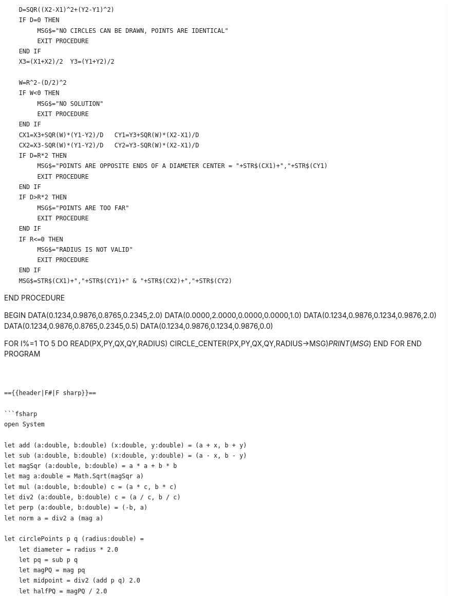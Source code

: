         D=SQR((X2-X1)^2+(Y2-Y1)^2)
        IF D=0 THEN
             MSG$="NO CIRCLES CAN BE DRAWN, POINTS ARE IDENTICAL"
             EXIT PROCEDURE
        END IF
        X3=(X1+X2)/2  Y3=(Y1+Y2)/2

        W=R^2-(D/2)^2
        IF W<0 THEN
             MSG$="NO SOLUTION"
             EXIT PROCEDURE
        END IF
        CX1=X3+SQR(W)*(Y1-Y2)/D   CY1=Y3+SQR(W)*(X2-X1)/D
        CX2=X3-SQR(W)*(Y1-Y2)/D   CY2=Y3-SQR(W)*(X2-X1)/D
        IF D=R*2 THEN
             MSG$="POINTS ARE OPPOSITE ENDS OF A DIAMETER CENTER = "+STR$(CX1)+","+STR$(CY1)
             EXIT PROCEDURE
        END IF
        IF D>R*2 THEN
             MSG$="POINTS ARE TOO FAR"
             EXIT PROCEDURE
        END IF
        IF R<=0 THEN
             MSG$="RADIUS IS NOT VALID"
             EXIT PROCEDURE
        END IF
        MSG$=STR$(CX1)+","+STR$(CY1)+" & "+STR$(CX2)+","+STR$(CY2)
END PROCEDURE

BEGIN
DATA(0.1234,0.9876,0.8765,0.2345,2.0)
DATA(0.0000,2.0000,0.0000,0.0000,1.0)
DATA(0.1234,0.9876,0.1234,0.9876,2.0)
DATA(0.1234,0.9876,0.8765,0.2345,0.5)
DATA(0.1234,0.9876,0.1234,0.9876,0.0)

FOR I%=1 TO 5 DO
   READ(PX,PY,QX,QY,RADIUS)
   CIRCLE_CENTER(PX,PY,QX,QY,RADIUS->MSG$)
   PRINT(MSG$)
END FOR
END PROGRAM

```


=={{header|F#|F sharp}}==

```fsharp
open System

let add (a:double, b:double) (x:double, y:double) = (a + x, b + y)
let sub (a:double, b:double) (x:double, y:double) = (a - x, b - y)
let magSqr (a:double, b:double) = a * a + b * b
let mag a:double = Math.Sqrt(magSqr a)
let mul (a:double, b:double) c = (a * c, b * c)
let div2 (a:double, b:double) c = (a / c, b / c)
let perp (a:double, b:double) = (-b, a)
let norm a = div2 a (mag a)

let circlePoints p q (radius:double) =
    let diameter = radius * 2.0
    let pq = sub p q
    let magPQ = mag pq
    let midpoint = div2 (add p q) 2.0
    let halfPQ = magPQ / 2.0
```